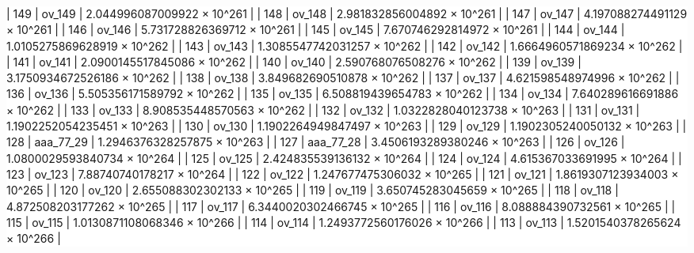 | 149 | ov_149 | 2.044996087009922 × 10^261 |
| 148 | ov_148 | 2.981832856004892 × 10^261 |
| 147 | ov_147 | 4.197088274491129 × 10^261 |
| 146 | ov_146 | 5.731728826369712 × 10^261 |
| 145 | ov_145 | 7.670746292814972 × 10^261 |
| 144 | ov_144 | 1.0105275869628919 × 10^262 |
| 143 | ov_143 | 1.3085547742031257 × 10^262 |
| 142 | ov_142 | 1.6664960571869234 × 10^262 |
| 141 | ov_141 | 2.0900145517845086 × 10^262 |
| 140 | ov_140 | 2.590768076508276 × 10^262 |
| 139 | ov_139 | 3.1750934672526186 × 10^262 |
| 138 | ov_138 | 3.849682690510878 × 10^262 |
| 137 | ov_137 | 4.621598548974996 × 10^262 |
| 136 | ov_136 | 5.505356171589792 × 10^262 |
| 135 | ov_135 | 6.508819439654783 × 10^262 |
| 134 | ov_134 | 7.640289616691886 × 10^262 |
| 133 | ov_133 | 8.908535448570563 × 10^262 |
| 132 | ov_132 | 1.0322828040123738 × 10^263 |
| 131 | ov_131 | 1.1902252054235451 × 10^263 |
| 130 | ov_130 | 1.1902264949847497 × 10^263 |
| 129 | ov_129 | 1.1902305240050132 × 10^263 |
| 128 | aaa_77_29 | 1.2946376328257875 × 10^263 |
| 127 | aaa_77_28 | 3.4506193289380246 × 10^263 |
| 126 | ov_126 | 1.0800029593840734 × 10^264 |
| 125 | ov_125 | 2.424835539136132 × 10^264 |
| 124 | ov_124 | 4.615367033691995 × 10^264 |
| 123 | ov_123 | 7.88740740178217 × 10^264 |
| 122 | ov_122 | 1.247677475306032 × 10^265 |
| 121 | ov_121 | 1.8619307123934003 × 10^265 |
| 120 | ov_120 | 2.655088302302133 × 10^265 |
| 119 | ov_119 | 3.650745283045659 × 10^265 |
| 118 | ov_118 | 4.872508203177262 × 10^265 |
| 117 | ov_117 | 6.3440020302466745 × 10^265 |
| 116 | ov_116 | 8.088884390732561 × 10^265 |
| 115 | ov_115 | 1.0130871108068346 × 10^266 |
| 114 | ov_114 | 1.2493772560176026 × 10^266 |
| 113 | ov_113 | 1.5201540378265624 × 10^266 |